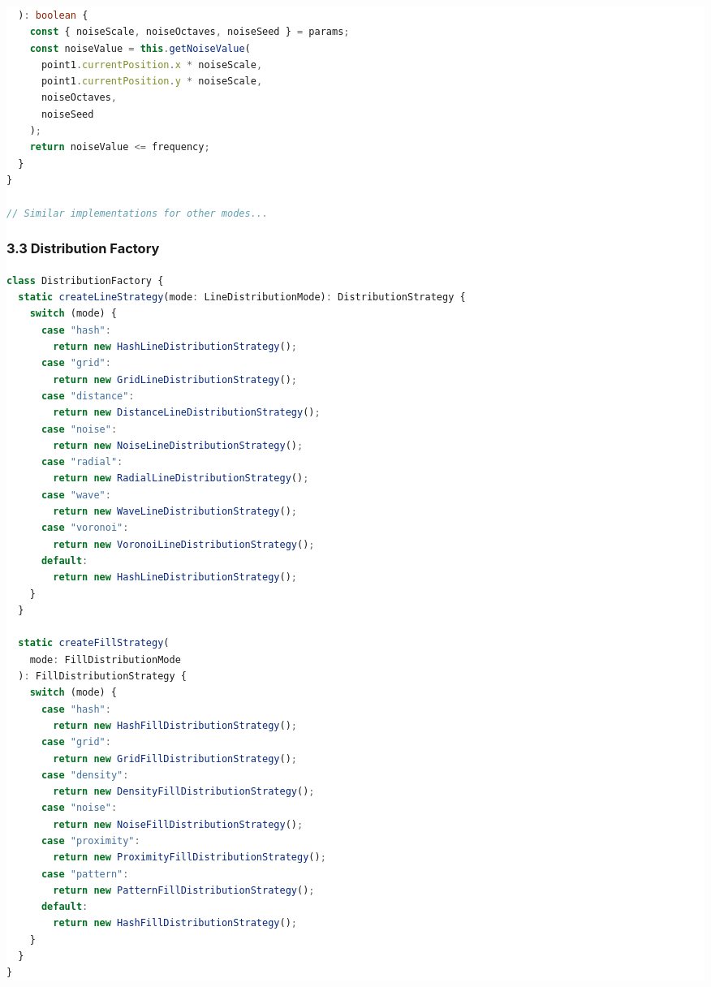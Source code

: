 ```typescript
  ): boolean {
    const { noiseScale, noiseOctaves, noiseSeed } = params;
    const noiseValue = this.getNoiseValue(
      point1.currentPosition.x * noiseScale,
      point1.currentPosition.y * noiseScale,
      noiseOctaves,
      noiseSeed
    );
    return noiseValue <= frequency;
  }
}

// Similar implementations for other modes...
```

### 3.3 Distribution Factory

```typescript
class DistributionFactory {
  static createLineStrategy(mode: LineDistributionMode): DistributionStrategy {
    switch (mode) {
      case "hash":
        return new HashLineDistributionStrategy();
      case "grid":
        return new GridLineDistributionStrategy();
      case "distance":
        return new DistanceLineDistributionStrategy();
      case "noise":
        return new NoiseLineDistributionStrategy();
      case "radial":
        return new RadialLineDistributionStrategy();
      case "wave":
        return new WaveLineDistributionStrategy();
      case "voronoi":
        return new VoronoiLineDistributionStrategy();
      default:
        return new HashLineDistributionStrategy();
    }
  }

  static createFillStrategy(
    mode: FillDistributionMode
  ): FillDistributionStrategy {
    switch (mode) {
      case "hash":
        return new HashFillDistributionStrategy();
      case "grid":
        return new GridFillDistributionStrategy();
      case "density":
        return new DensityFillDistributionStrategy();
      case "noise":
        return new NoiseFillDistributionStrategy();
      case "proximity":
        return new ProximityFillDistributionStrategy();
      case "pattern":
        return new PatternFillDistributionStrategy();
      default:
        return new HashFillDistributionStrategy();
    }
  }
}
```
